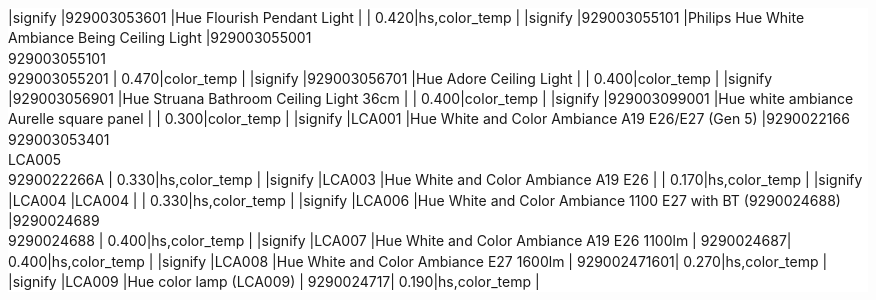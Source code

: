 |signify        |929003053601             |Hue Flourish Pendant Light                                                                   |                                                                                                                                                                                                                                                                                                      |  0.420|hs,color_temp           |
|signify        |929003055101             |Philips Hue White Ambiance Being Ceiling Light                                               |929003055001<br />929003055101<br />929003055201                                                                                                                                                                                                                                                      |  0.470|color_temp              |
|signify        |929003056701             |Hue Adore Ceiling Light                                                                      |                                                                                                                                                                                                                                                                                                      |  0.400|color_temp              |
|signify        |929003056901             |Hue Struana Bathroom Ceiling Light 36cm                                                      |                                                                                                                                                                                                                                                                                                      |  0.400|color_temp              |
|signify        |929003099001             |Hue white ambiance Aurelle square panel                                                      |                                                                                                                                                                                                                                                                                                      |  0.300|color_temp              |
|signify        |LCA001                   |Hue White and Color Ambiance A19 E26/E27 (Gen 5)                                             |9290022166<br />929003053401<br />LCA005<br />9290022266A                                                                                                                                                                                                                                             |  0.330|hs,color_temp           |
|signify        |LCA003                   |Hue White and Color Ambiance A19 E26                                                         |                                                                                                                                                                                                                                                                                                      |  0.170|hs,color_temp           |
|signify        |LCA004                   |LCA004                                                                                       |                                                                                                                                                                                                                                                                                                      |  0.330|hs,color_temp           |
|signify        |LCA006                   |Hue White and Color Ambiance 1100 E27 with BT (9290024688)                                   |9290024689<br />9290024688                                                                                                                                                                                                                                                                            |  0.400|hs,color_temp           |
|signify        |LCA007                   |Hue White and Color Ambiance A19 E26 1100lm                                                  |                                                                                                                                                                                                                                                                                            9290024687|  0.400|hs,color_temp           |
|signify        |LCA008                   |Hue White and Color Ambiance E27 1600lm                                                      |                                                                                                                                                                                                                                                                                          929002471601|  0.270|hs,color_temp           |
|signify        |LCA009                   |Hue color lamp (LCA009)                                                                      |                                                                                                                                                                                                                                                                                            9290024717|  0.190|hs,color_temp           |